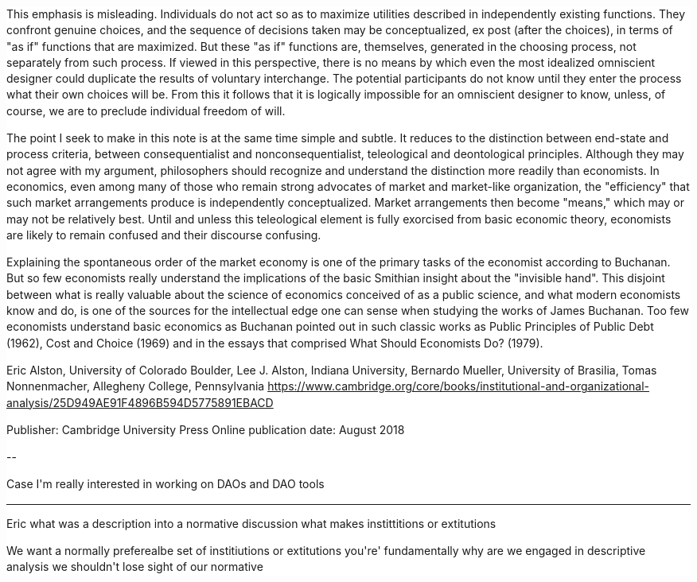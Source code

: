This emphasis is misleading. Individuals do not act so as to maximize utilities described in independently existing functions. They confront genuine choices, and the sequence of decisions taken may be conceptualized, ex post (after the choices), in terms of "as if" functions that are maximized. But these "as if" functions are, themselves, generated in the choosing process, not separately from such process. If viewed in this perspective, there is no means by which even the most idealized omniscient designer could duplicate the results of voluntary interchange. The potential participants do not know until they enter the process what their own choices will be. From this it follows that it is logically impossible for an omniscient designer to know, unless, of course, we are to preclude individual freedom of will.


The point I seek to make in this note is at the same time simple and subtle. It reduces to the distinction between end-state and process criteria, between consequentialist and nonconsequentialist, teleological and deontological principles. Although they may not agree with my argument, philosophers should recognize and understand the distinction more readily than economists. In economics, even among many of those who remain strong advocates of market and market-like organization, the "efficiency" that such market arrangements produce is independently conceptualized. Market arrangements then become "means," which may or may not be relatively best. Until and unless this teleological element is fully exorcised from basic economic theory, economists are likely to remain confused and their discourse confusing.

Explaining the spontaneous order of the market economy is one of the primary tasks of the economist according to Buchanan.  But so few economists really understand the implications of the basic Smithian insight about the "invisible hand".  This disjoint between what is really valuable about the science of economics conceived of as a public science, and what modern economists know and do, is one of the sources for the intellectual edge one can sense when studying the works of James Buchanan.  Too few economists understand basic economics as Buchanan pointed out in such classic works as Public Principles of Public Debt (1962), Cost and Choice (1969) and in the essays that comprised What Should Economists Do? (1979).



Eric Alston, University of Colorado Boulder, Lee J. Alston, Indiana University, Bernardo Mueller, University of Brasilia, Tomas Nonnenmacher, Allegheny College, Pennsylvania
https://www.cambridge.org/core/books/institutional-and-organizational-analysis/25D949AE91F4896B594D5775891EBACD 

Publisher: Cambridge University Press
Online publication date: August 2018

--

Case 
I'm really interested in working on DAOs and DAO tools 


---

Eric 
what was a description into a normative discussion 
what makes instittitions or extitutions 

We want a normally preferealbe set of institiutions or extitutions 
you're' fundamentally 
why are we engaged in descriptive analysis 
we shouldn't lose sight of our normative 

